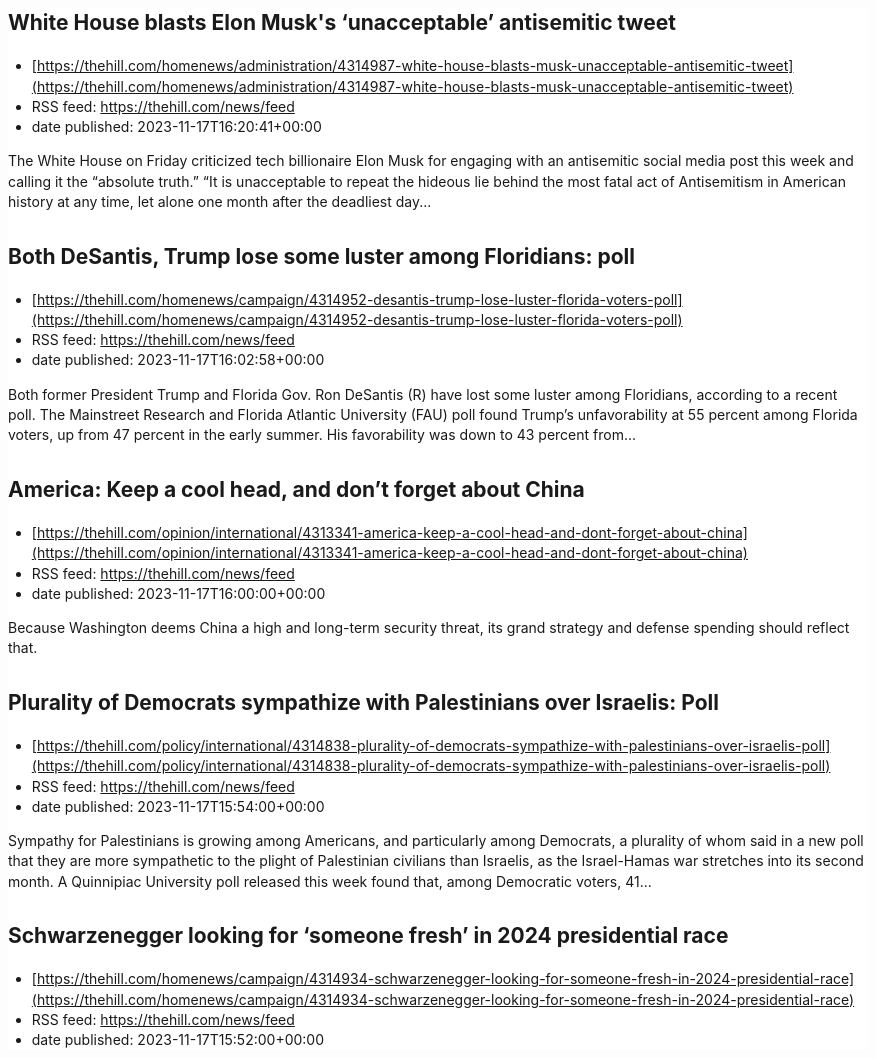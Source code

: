 ## White House blasts Elon Musk's ‘unacceptable’ antisemitic tweet
 - [https://thehill.com/homenews/administration/4314987-white-house-blasts-musk-unacceptable-antisemitic-tweet](https://thehill.com/homenews/administration/4314987-white-house-blasts-musk-unacceptable-antisemitic-tweet)
 - RSS feed: https://thehill.com/news/feed
 - date published: 2023-11-17T16:20:41+00:00

The White House on Friday criticized tech billionaire Elon Musk for engaging with an antisemitic social media post this week and calling it the “absolute truth.” “It is unacceptable to repeat the hideous lie behind the most fatal act of Antisemitism in American history at any time, let alone one month after the deadliest day...

## Both DeSantis, Trump lose some luster among Floridians: poll
 - [https://thehill.com/homenews/campaign/4314952-desantis-trump-lose-luster-florida-voters-poll](https://thehill.com/homenews/campaign/4314952-desantis-trump-lose-luster-florida-voters-poll)
 - RSS feed: https://thehill.com/news/feed
 - date published: 2023-11-17T16:02:58+00:00

Both former President Trump and Florida Gov. Ron DeSantis (R) have lost some luster among Floridians, according to a recent poll. The Mainstreet Research and Florida Atlantic University (FAU) poll found Trump’s unfavorability at 55 percent among Florida voters, up from 47 percent in the early summer. His favorability was down to 43 percent from...

## America: Keep a cool head, and don’t forget about China
 - [https://thehill.com/opinion/international/4313341-america-keep-a-cool-head-and-dont-forget-about-china](https://thehill.com/opinion/international/4313341-america-keep-a-cool-head-and-dont-forget-about-china)
 - RSS feed: https://thehill.com/news/feed
 - date published: 2023-11-17T16:00:00+00:00

Because Washington deems China a high and long-term security threat, its grand strategy and defense spending should reflect that.

## Plurality of Democrats sympathize with Palestinians over Israelis: Poll
 - [https://thehill.com/policy/international/4314838-plurality-of-democrats-sympathize-with-palestinians-over-israelis-poll](https://thehill.com/policy/international/4314838-plurality-of-democrats-sympathize-with-palestinians-over-israelis-poll)
 - RSS feed: https://thehill.com/news/feed
 - date published: 2023-11-17T15:54:00+00:00

Sympathy for Palestinians is growing among Americans, and particularly among Democrats, a plurality of whom said in a new poll that they are more sympathetic to the plight of Palestinian civilians than Israelis, as the Israel-Hamas war stretches into its second month. A Quinnipiac University poll released this week found that, among Democratic voters, 41...

## Schwarzenegger looking for ‘someone fresh’ in 2024 presidential race
 - [https://thehill.com/homenews/campaign/4314934-schwarzenegger-looking-for-someone-fresh-in-2024-presidential-race](https://thehill.com/homenews/campaign/4314934-schwarzenegger-looking-for-someone-fresh-in-2024-presidential-race)
 - RSS feed: https://thehill.com/news/feed
 - date published: 2023-11-17T15:52:00+00:00
